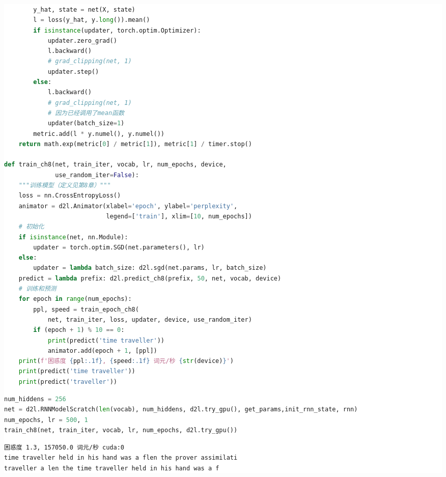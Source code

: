 ```python
        y_hat, state = net(X, state)
        l = loss(y_hat, y.long()).mean()
        if isinstance(updater, torch.optim.Optimizer):
            updater.zero_grad()
            l.backward()
            # grad_clipping(net, 1)
            updater.step()
        else:
            l.backward()
            # grad_clipping(net, 1)
            # 因为已经调用了mean函数
            updater(batch_size=1)
        metric.add(l * y.numel(), y.numel())
    return math.exp(metric[0] / metric[1]), metric[1] / timer.stop()

def train_ch8(net, train_iter, vocab, lr, num_epochs, device,
              use_random_iter=False):
    """训练模型（定义见第8章）"""
    loss = nn.CrossEntropyLoss()
    animator = d2l.Animator(xlabel='epoch', ylabel='perplexity',
                            legend=['train'], xlim=[10, num_epochs])
    # 初始化
    if isinstance(net, nn.Module):
        updater = torch.optim.SGD(net.parameters(), lr)
    else:
        updater = lambda batch_size: d2l.sgd(net.params, lr, batch_size)
    predict = lambda prefix: d2l.predict_ch8(prefix, 50, net, vocab, device)
    # 训练和预测
    for epoch in range(num_epochs):
        ppl, speed = train_epoch_ch8(
            net, train_iter, loss, updater, device, use_random_iter)
        if (epoch + 1) % 10 == 0:
            print(predict('time traveller'))
            animator.add(epoch + 1, [ppl])
    print(f'困惑度 {ppl:.1f}, {speed:.1f} 词元/秒 {str(device)}')
    print(predict('time traveller'))
    print(predict('traveller'))
```


```python
num_hiddens = 256
net = d2l.RNNModelScratch(len(vocab), num_hiddens, d2l.try_gpu(), get_params,init_rnn_state, rnn)
num_epochs, lr = 500, 1
train_ch8(net, train_iter, vocab, lr, num_epochs, d2l.try_gpu())
```

    困惑度 1.3, 157050.0 词元/秒 cuda:0
    time traveller held in his hand was a flen the prover assimilati
    traveller a len the time traveller held in his hand was a f
    


    